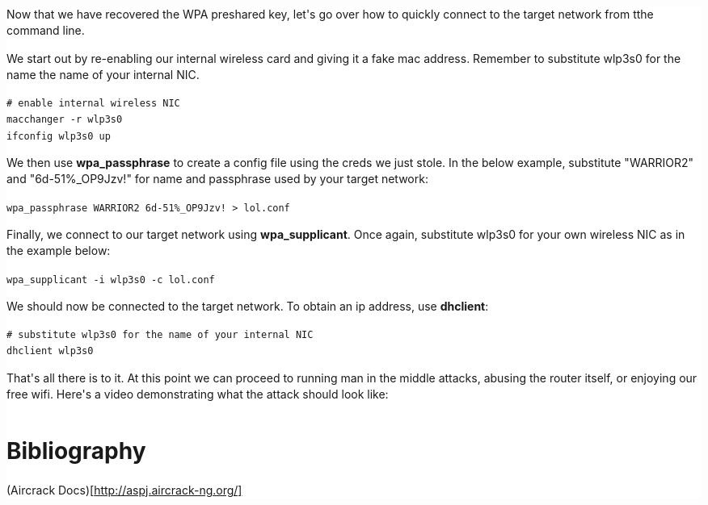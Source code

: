 Now that we have recovered the WPA preshared key, let's go over how to quickly connect to the target network from tthe command line. 

We start out by re-enabling our internal wireless card and giving it a fake mac address. Remember to substitute wlp3s0 for the name the name of your internal NIC.

	# enable internal wireless NIC
	macchanger -r wlp3s0
	ifconfig wlp3s0 up

We then use __wpa_passphrase__ to create a config file using the creds we just stole. In the below example, substitute "WARRIOR2" and "6d-51%_OP9Jzv!" for name and passphrase used by your target network:

	wpa_passphrase WARRIOR2 6d-51%_OP9Jzv! > lol.conf 

Finally, we connect to our target network using __wpa_supplicant__. Once again, substitute wlp3s0 for your own wireless NIC as in the example below:

	wpa_supplicant -i wlp3s0 -c lol.conf 

We should now be connected to the target network. To obtain an ip address, use __dhclient__:

	# substitute wlp3s0 for the name of your internal NIC
	dhclient wlp3s0

That's all there is to it. At this point we can proceed to running man in the middle attacks, abusing the router itself, or enjoying our free wifi. Here's a video demonstrating what the attack should look like:

<iframe width="560" height="315" src="https://www.youtube.com/embed/y2Jn12rOeP0" frameborder="0" allowfullscreen></iframe>


# Bibliography

(Aircrack Docs)[http://aspj.aircrack-ng.org/]
